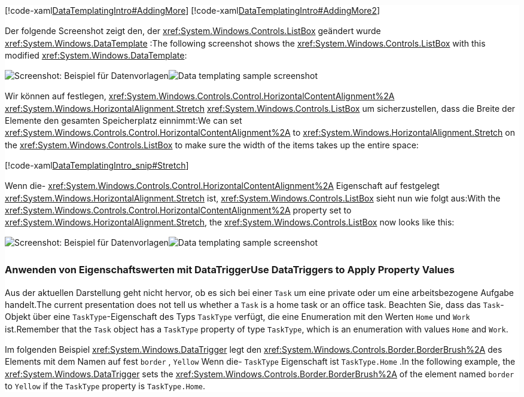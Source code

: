  [!code-xaml[DataTemplatingIntro#AddingMore](~/samples/snippets/xaml/VS_Snippets_Wpf/DataTemplatingIntro/xaml/window1.xaml#addingmore)]
[!code-xaml[DataTemplatingIntro#AddingMore2](~/samples/snippets/xaml/VS_Snippets_Wpf/DataTemplatingIntro/xaml/window1.xaml#addingmore2)]

 <span data-ttu-id="b45a2-163">Der folgende Screenshot zeigt den, der <xref:System.Windows.Controls.ListBox> geändert wurde <xref:System.Windows.DataTemplate> :</span><span class="sxs-lookup"><span data-stu-id="b45a2-163">The following screenshot shows the <xref:System.Windows.Controls.ListBox> with this modified <xref:System.Windows.DataTemplate>:</span></span>

 <span data-ttu-id="b45a2-164">![Screenshot: Beispiel für Datenvorlagen](./media/datatemplatingintro-fig4.png "DataTemplatingIntro_fig4")</span><span class="sxs-lookup"><span data-stu-id="b45a2-164">![Data templating sample screenshot](./media/datatemplatingintro-fig4.png "DataTemplatingIntro_fig4")</span></span>

 <span data-ttu-id="b45a2-165">Wir können auf festlegen, <xref:System.Windows.Controls.Control.HorizontalContentAlignment%2A> <xref:System.Windows.HorizontalAlignment.Stretch> <xref:System.Windows.Controls.ListBox> um sicherzustellen, dass die Breite der Elemente den gesamten Speicherplatz einnimmt:</span><span class="sxs-lookup"><span data-stu-id="b45a2-165">We can set <xref:System.Windows.Controls.Control.HorizontalContentAlignment%2A> to <xref:System.Windows.HorizontalAlignment.Stretch> on the <xref:System.Windows.Controls.ListBox> to make sure the width of the items takes up the entire space:</span></span>

 [!code-xaml[DataTemplatingIntro_snip#Stretch](~/samples/snippets/csharp/VS_Snippets_Wpf/DataTemplatingIntro_snip/CSharp/Window1.xaml#stretch)]

 <span data-ttu-id="b45a2-166">Wenn die- <xref:System.Windows.Controls.Control.HorizontalContentAlignment%2A> Eigenschaft auf festgelegt <xref:System.Windows.HorizontalAlignment.Stretch> ist, <xref:System.Windows.Controls.ListBox> sieht nun wie folgt aus:</span><span class="sxs-lookup"><span data-stu-id="b45a2-166">With the <xref:System.Windows.Controls.Control.HorizontalContentAlignment%2A> property set to <xref:System.Windows.HorizontalAlignment.Stretch>, the <xref:System.Windows.Controls.ListBox> now looks like this:</span></span>

 <span data-ttu-id="b45a2-167">![Screenshot: Beispiel für Datenvorlagen](./media/datatemplatingintro-fig5.png "DataTemplatingIntro_fig5")</span><span class="sxs-lookup"><span data-stu-id="b45a2-167">![Data templating sample screenshot](./media/datatemplatingintro-fig5.png "DataTemplatingIntro_fig5")</span></span>

<a name="DataTrigger_to_Apply_Property_Values"></a>
### <a name="use-datatriggers-to-apply-property-values"></a><span data-ttu-id="b45a2-168">Anwenden von Eigenschaftswerten mit DataTrigger</span><span class="sxs-lookup"><span data-stu-id="b45a2-168">Use DataTriggers to Apply Property Values</span></span>
 <span data-ttu-id="b45a2-169">Aus der aktuellen Darstellung geht nicht hervor, ob es sich bei einer `Task` um eine private oder um eine arbeitsbezogene Aufgabe handelt.</span><span class="sxs-lookup"><span data-stu-id="b45a2-169">The current presentation does not tell us whether a `Task` is a home task or an office task.</span></span> <span data-ttu-id="b45a2-170">Beachten Sie, dass das `Task`-Objekt über eine `TaskType`-Eigenschaft des Typs `TaskType` verfügt, die eine Enumeration mit den Werten `Home` und `Work` ist.</span><span class="sxs-lookup"><span data-stu-id="b45a2-170">Remember that the `Task` object has a `TaskType` property of type `TaskType`, which is an enumeration with values `Home` and `Work`.</span></span>

 <span data-ttu-id="b45a2-171">Im folgenden Beispiel <xref:System.Windows.DataTrigger> legt den <xref:System.Windows.Controls.Border.BorderBrush%2A> des Elements mit dem Namen auf fest `border` , `Yellow` Wenn die- `TaskType` Eigenschaft ist `TaskType.Home` .</span><span class="sxs-lookup"><span data-stu-id="b45a2-171">In the following example, the <xref:System.Windows.DataTrigger> sets the <xref:System.Windows.Controls.Border.BorderBrush%2A> of the element named `border` to `Yellow` if the `TaskType` property is `TaskType.Home`.</span></span>
